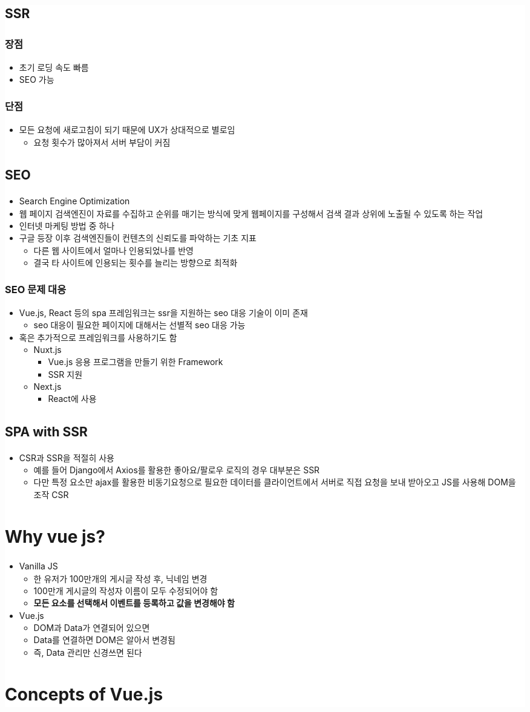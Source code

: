 ## SSR

### 장점

- 초기 로딩 속도 빠름
- SEO 가능

### 단점

- 모든 요청에 새로고침이 되기 때문에 UX가 상대적으로 별로임
  - 요청 횟수가 많아져서 서버 부담이 커짐

## SEO

- Search Engine Optimization
- 웹 페이지 검색엔진이 자료를 수집하고 순위를 매기는 방식에 맞게 웹페이지를 구성해서 검색 결과 상위에 노출될 수 있도록 하는 작업
- 인터넷 마케팅 방법 중 하나
- 구글 등장 이후 검색엔진들이 컨텐츠의 신뢰도를 파악하는 기초 지표
  - 다른 웹 사이트에서 얼마나 인용되었나를 반영
  - 결국 타 사이트에 인용되는 횟수를 늘리는 방향으로 최적화

### SEO 문제 대응

- Vue.js, React 등의 spa 프레임워크는 ssr을 지원하는 seo 대응 기술이 이미 존재
  - seo 대응이 필요한 페이지에 대해서는 선별적 seo 대응 가능
- 혹은 추가적으로 프레임워크를 사용하기도 함
  - Nuxt.js
    - Vue.js 응용 프로그램을 만들기 위한 Framework
    - SSR 지원
  - Next.js
    - React에 사용

## SPA with SSR

- CSR과 SSR을 적절히 사용
  - 예를 들어 Django에서 Axios를 활용한 좋아요/팔로우 로직의 경우 대부분은 SSR
  - 다만 특정 요소만 ajax를 활용한 비동기요청으로 필요한 데이터를 클라이언트에서 서버로 직접 요청을 보내 받아오고 JS를 사용해 DOM을 조작 CSR

# Why vue js?

- Vanilla JS
  - 한 유저가 100만개의 게시글 작성 후, 닉네임 변경
  - 100만개 게시글의 작성자 이름이 모두 수정되어야 함
  - **모든 요소를 선택해서 이벤트를 등록하고 값을 변경해야 함**
- Vue.js
  - DOM과 Data가 연결되어 있으면
  - Data를 연결하면 DOM은 알아서 변경됨
  - 즉, Data 관리만 신경쓰면 된다

# Concepts of Vue.js
